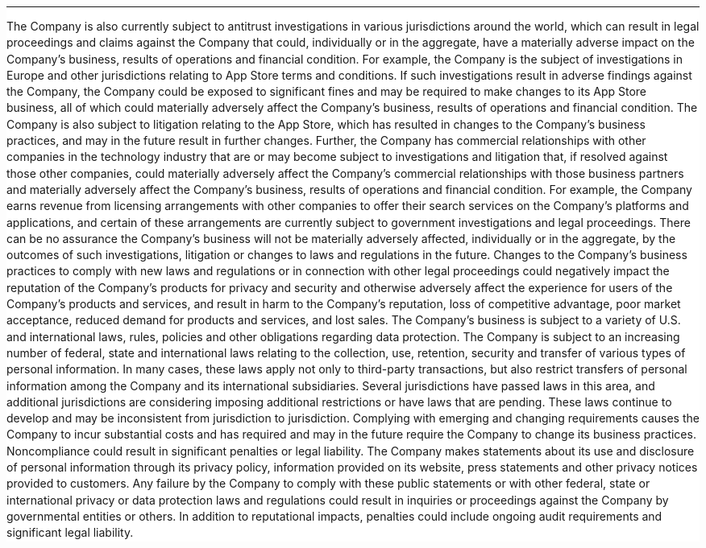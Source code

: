 


---

  


The Company is also currently subject to antitrust investigations in various jurisdictions around the world, which can result in legal proceedings and claims against the Company that could, individually or in the aggregate, have a materially adverse impact on the Company’s business, results of operations and financial condition. For example, the Company is the subject of investigations in Europe and other jurisdictions relating to App Store terms and conditions. If such investigations result in adverse findings against the Company, the Company could be exposed to significant fines and may be required to make changes to its App Store business, all of which could materially adversely affect the Company’s business, results of operations and financial condition. The Company is also subject to litigation relating to the App Store, which has resulted in changes to the Company’s business practices, and may in the future result in further changes.
Further, the Company has commercial relationships with other companies in the technology industry that are or may become subject to investigations and litigation that, if resolved against those other companies, could materially adversely affect the Company’s commercial relationships with those business partners and materially adversely affect the Company’s business, results of operations and financial condition. For example, the Company earns revenue from licensing arrangements with other companies to offer their search services on the Company’s platforms and applications, and certain of these arrangements are currently subject to government investigations and legal proceedings.
There can be no assurance the Company’s business will not be materially adversely affected, individually or in the aggregate, by the outcomes of such investigations, litigation or changes to laws and regulations in the future. Changes to the Company’s business practices to comply with new laws and regulations or in connection with other legal proceedings could negatively impact the reputation of the Company’s products for privacy and security and otherwise adversely affect the experience for users of the Company’s products and services, and result in harm to the Company’s reputation, loss of competitive advantage, poor market acceptance, reduced demand for products and services, and lost sales.
The Company’s business is subject to a variety of U.S. and international laws, rules, policies and other obligations regarding data protection.
The Company is subject to an increasing number of federal, state and international laws relating to the collection, use, retention, security and transfer of various types of personal information. In many cases, these laws apply not only to third-party transactions, but also restrict transfers of personal information among the Company and its international subsidiaries. Several jurisdictions have passed laws in this area, and additional jurisdictions are considering imposing additional restrictions or have laws that are pending. These laws continue to develop and may be inconsistent from jurisdiction to jurisdiction. Complying with emerging and changing requirements causes the Company to incur substantial costs and has required and may in the future require the Company to change its business practices. Noncompliance could result in significant penalties or legal liability.
The Company makes statements about its use and disclosure of personal information through its privacy policy, information provided on its website, press statements and other privacy notices provided to customers. Any failure by the Company to comply with these public statements or with other federal, state or international privacy or data protection laws and regulations could result in inquiries or proceedings against the Company by governmental entities or others. In addition to reputational impacts, penalties could include ongoing audit requirements and significant legal liability.
